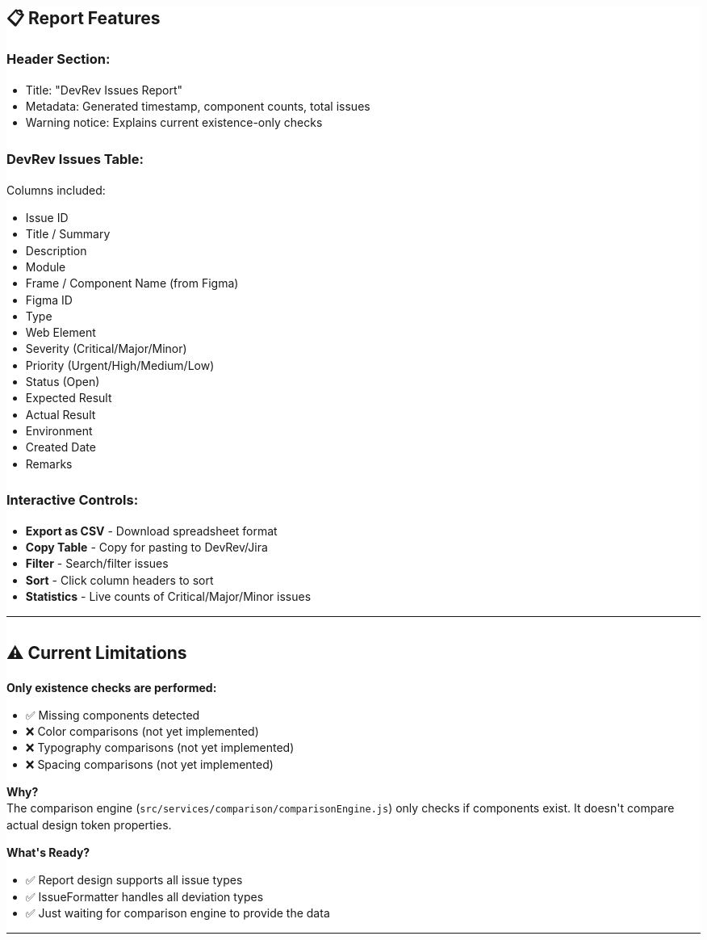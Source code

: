 
## 📋 Report Features

### **Header Section:**
- Title: "DevRev Issues Report"
- Metadata: Generated timestamp, component counts, total issues
- Warning notice: Explains current existence-only checks

### **DevRev Issues Table:**
Columns included:
- Issue ID
- Title / Summary
- Description
- Module
- Frame / Component Name (from Figma)
- Figma ID
- Type
- Web Element
- Severity (Critical/Major/Minor)
- Priority (Urgent/High/Medium/Low)
- Status (Open)
- Expected Result
- Actual Result
- Environment
- Created Date
- Remarks

### **Interactive Controls:**
- **Export as CSV** - Download spreadsheet format
- **Copy Table** - Copy for pasting to DevRev/Jira
- **Filter** - Search/filter issues
- **Sort** - Click column headers to sort
- **Statistics** - Live counts of Critical/Major/Minor issues

---

## ⚠️ Current Limitations

**Only existence checks are performed:**
- ✅ Missing components detected
- ❌ Color comparisons (not yet implemented)
- ❌ Typography comparisons (not yet implemented)
- ❌ Spacing comparisons (not yet implemented)

**Why?**  
The comparison engine (`src/services/comparison/comparisonEngine.js`) only checks if components exist. It doesn't compare actual design token properties.

**What's Ready?**
- ✅ Report design supports all issue types
- ✅ IssueFormatter handles all deviation types
- ✅ Just waiting for comparison engine to provide the data

---